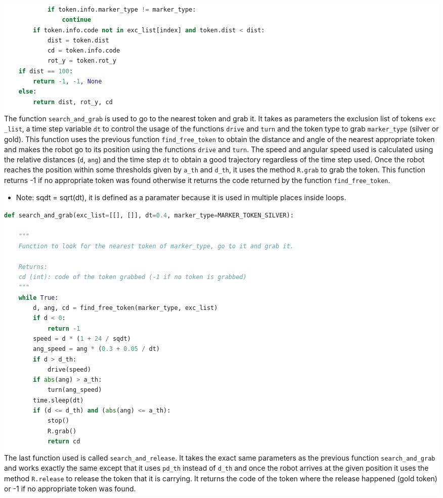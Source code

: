 ```python
            if token.info.marker_type != marker_type:
                continue
        if token.info.code not in exc_list[index] and token.dist < dist:
            dist = token.dist
            cd = token.info.code
            rot_y = token.rot_y
    if dist == 100:
	    return -1, -1, None
    else:
   	    return dist, rot_y, cd
```

The function `search_and_grab` is used to go to the nearest token and grab it. It takes as parameters the exclusion list of tokens `exc_list`, a time step variable `dt` to control the usage of the functions `drive` and `turn` and the token type to grab `marker_type` (silver or gold). This function uses the previous function `find_free_token` to obtain the distance and angle of the nearest appropriate token and makes the robot go to its position using the functions `drive` and `turn`. The speed and angular speed used is calculated using the relative distances (`d`, `ang`) and the time step `dt` to obtain a good trajectory regardless of the time step used. Once the robot reaches the position within some thresholds given by `a_th` and `d_th`, it uses the method `R.grab` to grab the token. This function returns -1 if no appropriate token was found otherwise it returns the code returned by the function `find_free_token`.

* Note: sqdt = sqrt(dt), it is defined as a paramater because it is used in multiple places inside loops.

```python
def search_and_grab(exc_list=[[], []], dt=0.4, marker_type=MARKER_TOKEN_SILVER):
    
    """
    Function to look for the nearest token of marker_type, go to it and grab it.
    
    Returns:
    cd (int): code of the token grabbed (-1 if no token is grabbed)
    """
    while True:
        d, ang, cd = find_free_token(marker_type, exc_list)
        if d < 0:
            return -1
        speed = d * (1 + 24 / sqdt)
        ang_speed = ang * (0.3 + 0.05 / dt)
        if d > d_th:
            drive(speed)
        if abs(ang) > a_th:
            turn(ang_speed)
        time.sleep(dt)
        if (d <= d_th) and (abs(ang) <= a_th):
            stop()
            R.grab()
            return cd
```

The last function used is called `search_and_release`. It takes the exact same parameters as the previous function `search_and_grab` and works exactly the same except that it uses `pd_th` instead of `d_th` and once the robot arrives at the given position it uses the method `R.release` to release the token that it is carrying. It returns the code of the token where the release happened (gold token) or -1 if no appropriate token was found.


[sr-api]: https://studentrobotics.org/docs/programming/sr/